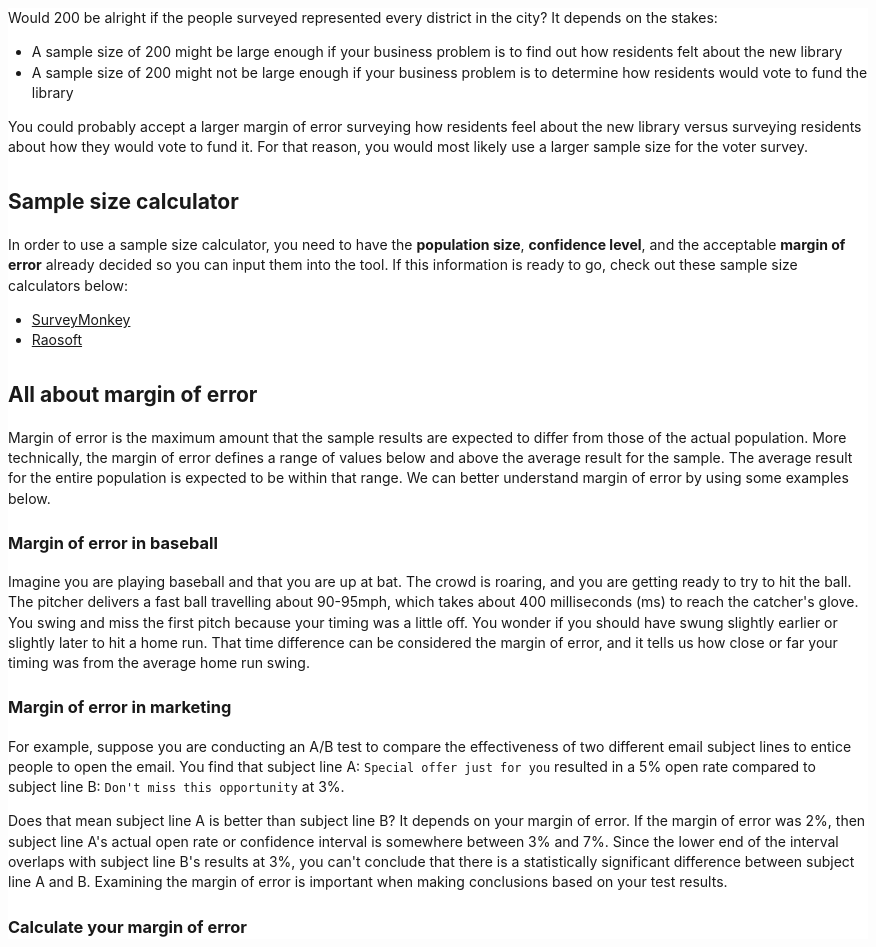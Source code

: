 Would 200 be alright if the people surveyed represented every district in the city? It depends on the stakes:

- A sample size of 200 might be large enough if your business problem is to find out how residents felt about the new library
- A sample size of 200 might not be large enough if your business problem is to determine how residents would vote to fund the library

You could probably accept a larger margin of error surveying how residents feel about the new library versus surveying residents about how they would vote to fund it. For that reason, you would most likely use a larger sample size for the voter survey.

## Sample size calculator

In order to use a sample size calculator, you need to have the **population size**, **confidence level**, and the acceptable **margin of error** already decided so you can input them into the tool. If this information is ready to go, check out these sample size calculators below:

- [SurveyMonkey](https://www.surveymonkey.com/mp/sample-size-calculator 'Sample size calculator')
- [Raosoft](http://www.raosoft.com/samplesize.html 'Sample size calculator')

## All about margin of error

Margin of error is the maximum amount that the sample results are expected to differ from those of the actual population. More technically, the margin of error defines a range of values below and above the average result for the sample. The average result for the entire population is expected to be within that range. We can better understand margin of error by using some examples below.

### Margin of error in baseball

Imagine you are playing baseball and that you are up at bat. The crowd is roaring, and you are getting ready to try to hit the ball. The pitcher delivers a fast ball travelling about 90-95mph, which takes about 400 milliseconds (ms) to reach the catcher's glove. You swing and miss the first pitch because your timing was a little off. You wonder if you should have swung slightly earlier or slightly later to hit a home run. That time difference can be considered the margin of error, and it tells us how close or far your timing was from the average home run swing.

### Margin of error in marketing

For example, suppose you are conducting an A/B test to compare the effectiveness of two different email subject lines to entice people to open the email. You find that subject line A: `Special offer just for you` resulted in a 5% open rate compared to subject line B: `Don't miss this opportunity` at 3%.

Does that mean subject line A is better than subject line B? It depends on your margin of error. If the margin of error was 2%, then subject line A's actual open rate or confidence interval is somewhere between 3% and 7%. Since the lower end of the interval overlaps with subject line B's results at 3%, you can't conclude that there is a statistically significant difference between subject line A and B. Examining the margin of error is important when making conclusions based on your test results.

### Calculate your margin of error
